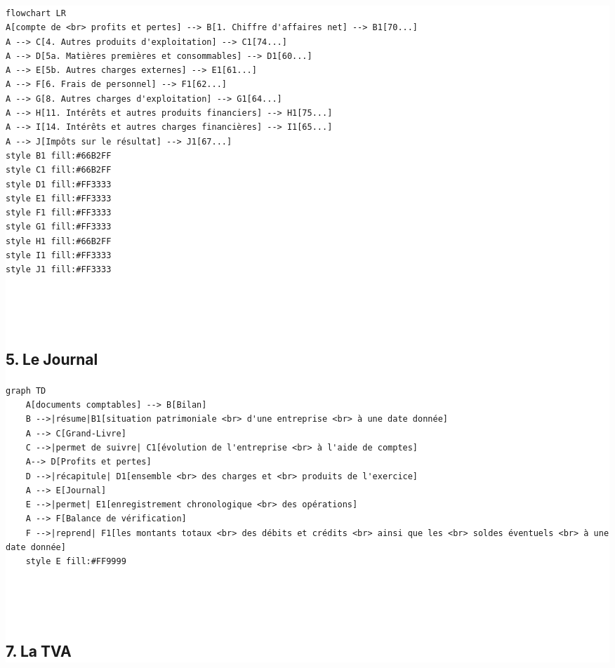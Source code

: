 ```mermaid
flowchart LR
A[compte de <br> profits et pertes] --> B[1. Chiffre d'affaires net] --> B1[70...]
A --> C[4. Autres produits d'exploitation] --> C1[74...]
A --> D[5a. Matières premières et consommables] --> D1[60...]
A --> E[5b. Autres charges externes] --> E1[61...]
A --> F[6. Frais de personnel] --> F1[62...]
A --> G[8. Autres charges d'exploitation] --> G1[64...]
A --> H[11. Intérêts et autres produits financiers] --> H1[75...]
A --> I[14. Intérêts et autres charges financières] --> I1[65...]
A --> J[Impôts sur le résultat] --> J1[67...]
style B1 fill:#66B2FF
style C1 fill:#66B2FF
style D1 fill:#FF3333
style E1 fill:#FF3333
style F1 fill:#FF3333
style G1 fill:#FF3333
style H1 fill:#66B2FF
style I1 fill:#FF3333
style J1 fill:#FF3333
```

<br>

<br>

<br>


## 5. Le Journal

```mermaid
graph TD
    A[documents comptables] --> B[Bilan]
    B -->|résume|B1[situation patrimoniale <br> d'une entreprise <br> à une date donnée]
    A --> C[Grand-Livre] 
    C -->|permet de suivre| C1[évolution de l'entreprise <br> à l'aide de comptes]
    A--> D[Profits et pertes]
    D -->|récapitule| D1[ensemble <br> des charges et <br> produits de l'exercice]
    A --> E[Journal]
    E -->|permet| E1[enregistrement chronologique <br> des opérations]
    A --> F[Balance de vérification]
    F -->|reprend| F1[les montants totaux <br> des débits et crédits <br> ainsi que les <br> soldes éventuels <br> à une date donnée]
    style E fill:#FF9999
```

<br>

<br>

<br>


## 7. La TVA
